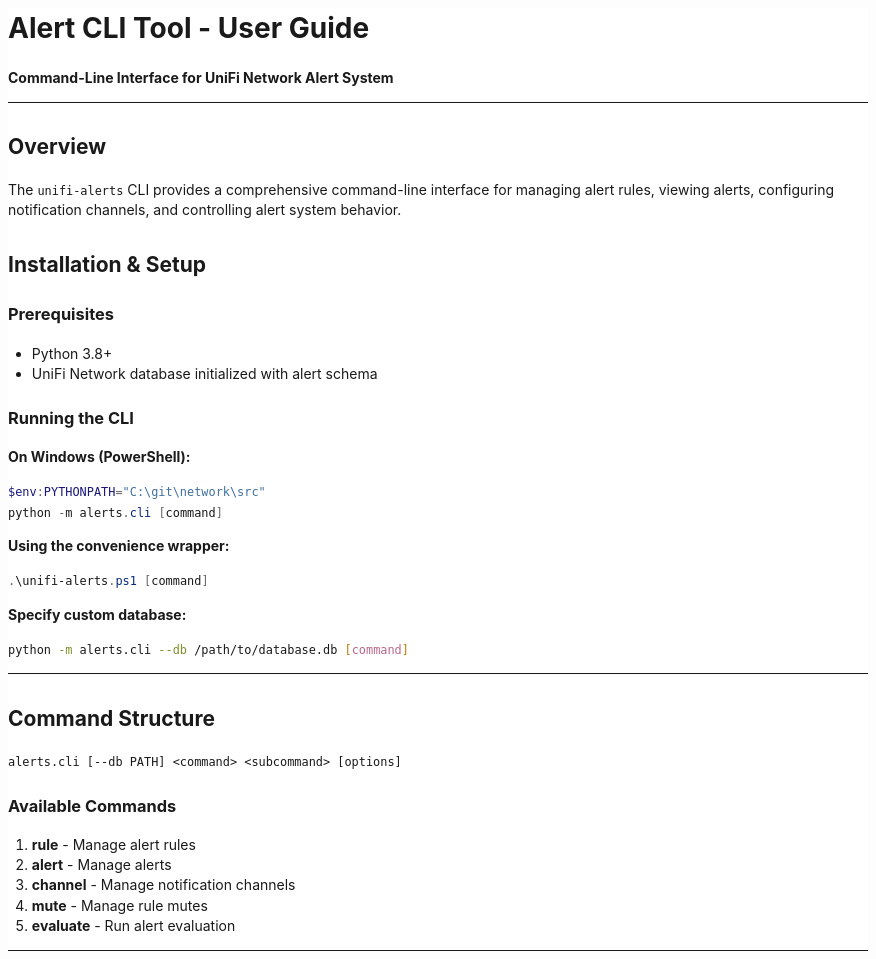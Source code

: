 # Alert CLI Tool - User Guide

**Command-Line Interface for UniFi Network Alert System**

---

## Overview

The `unifi-alerts` CLI provides a comprehensive command-line interface for managing alert rules, viewing alerts, configuring notification channels, and controlling alert system behavior.

## Installation & Setup

### Prerequisites

- Python 3.8+
- UniFi Network database initialized with alert schema

### Running the CLI

**On Windows (PowerShell):**

```powershell
$env:PYTHONPATH="C:\git\network\src"
python -m alerts.cli [command]
```

**Using the convenience wrapper:**

```powershell
.\unifi-alerts.ps1 [command]
```

**Specify custom database:**

```bash
python -m alerts.cli --db /path/to/database.db [command]
```

---

## Command Structure

```
alerts.cli [--db PATH] <command> <subcommand> [options]
```

### Available Commands

1. **rule** - Manage alert rules
2. **alert** - Manage alerts
3. **channel** - Manage notification channels
4. **mute** - Manage rule mutes
5. **evaluate** - Run alert evaluation

---